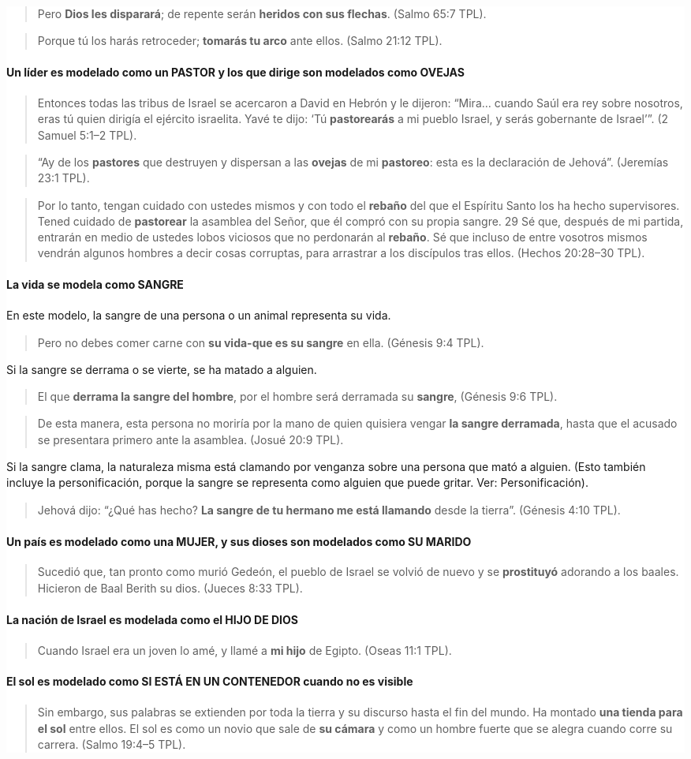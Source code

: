 > Pero **Dios les disparará**; de repente serán **heridos con sus flechas**. (Salmo 65:7 TPL).

> Porque tú los harás retroceder; **tomarás tu arco** ante ellos. (Salmo 21:12 TPL).

#### Un líder es modelado como un PASTOR y los que dirige son modelados como OVEJAS

> Entonces todas las tribus de Israel se acercaron a David en Hebrón y le dijeron: “Mira... cuando Saúl era rey sobre nosotros, eras tú quien dirigía el ejército israelita. Yavé te dijo: ‘Tú **pastorearás** a mi pueblo Israel, y serás gobernante de Israel’”. (2 Samuel 5:1–2 TPL).

> “Ay de los **pastores** que destruyen y dispersan a las **ovejas** de mi **pastoreo**: esta es la declaración de Jehová”. (Jeremías 23:1 TPL).

> Por lo tanto, tengan cuidado con ustedes mismos y con todo el **rebaño** del que el Espíritu Santo los ha hecho supervisores. Tened cuidado de **pastorear** la asamblea del Señor, que él compró con su propia sangre. 29 Sé que, después de mi partida, entrarán en medio de ustedes lobos viciosos que no perdonarán al **rebaño**. Sé que incluso de entre vosotros mismos vendrán algunos hombres a decir cosas corruptas, para arrastrar a los discípulos tras ellos. (Hechos 20:28–30 TPL).

#### La vida se modela como SANGRE

En este modelo, la sangre de una persona o un animal representa su vida.

> Pero no debes comer carne con **su vida\-que es su sangre** en ella. (Génesis 9:4 TPL).

Si la sangre se derrama o se vierte, se ha matado a alguien.

> El que **derrama la sangre del hombre**, por el hombre será derramada su **sangre**, (Génesis 9:6 TPL).

> De esta manera, esta persona no moriría por la mano de quien quisiera vengar **la sangre derramada**, hasta que el acusado se presentara primero ante la asamblea. (Josué 20:9 TPL).

Si la sangre clama, la naturaleza misma está clamando por venganza sobre una persona que mató a alguien. (Esto también incluye la personificación, porque la sangre se representa como alguien que puede gritar. Ver: Personificación).

> Jehová dijo: “¿Qué has hecho? **La sangre de tu hermano me está llamando** desde la tierra”. (Génesis 4:10 TPL).

#### Un país es modelado como una MUJER, y sus dioses son modelados como SU MARIDO

> Sucedió que, tan pronto como murió Gedeón, el pueblo de Israel se volvió de nuevo y se **prostituyó** adorando a los baales. Hicieron de Baal Berith su dios. (Jueces 8:33 TPL).

#### La nación de Israel es modelada como el HIJO DE DIOS

> Cuando Israel era un joven lo amé, y llamé a **mi hijo** de Egipto. (Oseas 11:1 TPL).

#### El sol es modelado como SI ESTÁ EN UN CONTENEDOR cuando no es visible

> Sin embargo, sus palabras se extienden por toda la tierra y su discurso hasta el fin del mundo. Ha montado **una tienda para el sol** entre ellos. El sol es como un novio que sale de **su cámara** y como un hombre fuerte que se alegra cuando corre su carrera. (Salmo 19:4–5 TPL).
